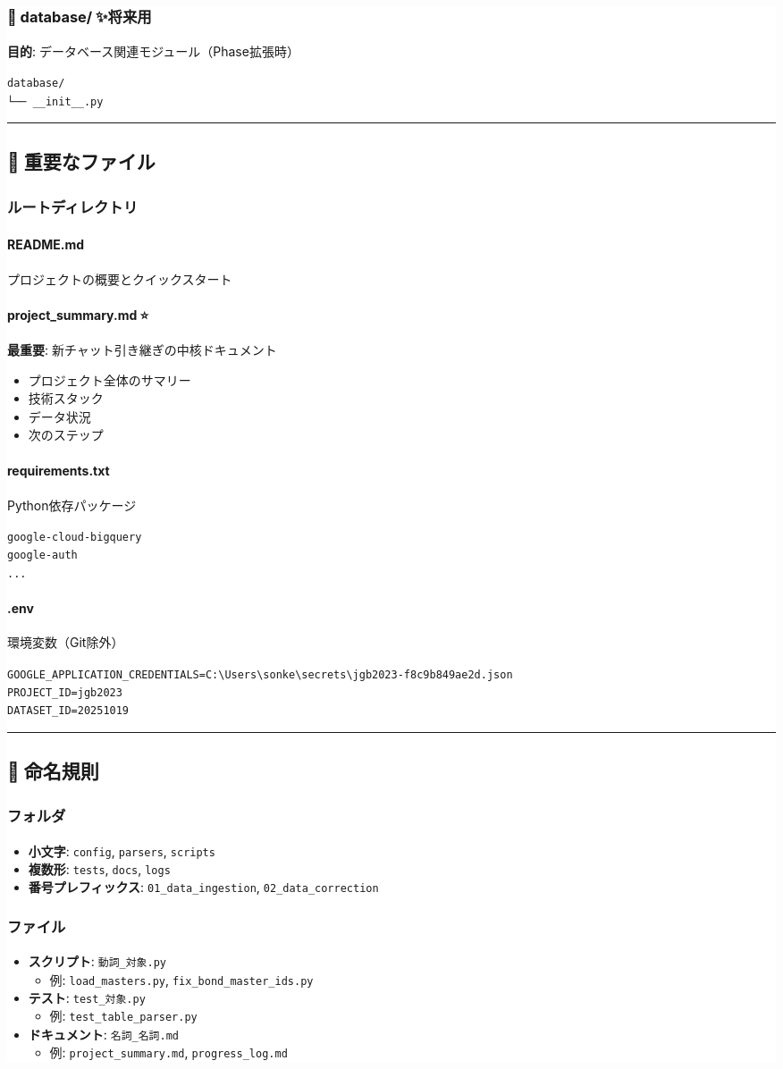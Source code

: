
### 📁 database/ ✨将来用
**目的**: データベース関連モジュール（Phase拡張時）

```
database/
└── __init__.py
```

---

## 🔧 重要なファイル

### ルートディレクトリ

#### README.md
プロジェクトの概要とクイックスタート

#### project_summary.md ⭐
**最重要**: 新チャット引き継ぎの中核ドキュメント
- プロジェクト全体のサマリー
- 技術スタック
- データ状況
- 次のステップ

#### requirements.txt
Python依存パッケージ
```
google-cloud-bigquery
google-auth
...
```

#### .env
環境変数（Git除外）
```
GOOGLE_APPLICATION_CREDENTIALS=C:\Users\sonke\secrets\jgb2023-f8c9b849ae2d.json
PROJECT_ID=jgb2023
DATASET_ID=20251019
```

---

## 📝 命名規則

### フォルダ
- **小文字**: `config`, `parsers`, `scripts`
- **複数形**: `tests`, `docs`, `logs`
- **番号プレフィックス**: `01_data_ingestion`, `02_data_correction`

### ファイル
- **スクリプト**: `動詞_対象.py`
  - 例: `load_masters.py`, `fix_bond_master_ids.py`
- **テスト**: `test_対象.py`
  - 例: `test_table_parser.py`
- **ドキュメント**: `名詞_名詞.md`
  - 例: `project_summary.md`, `progress_log.md`
